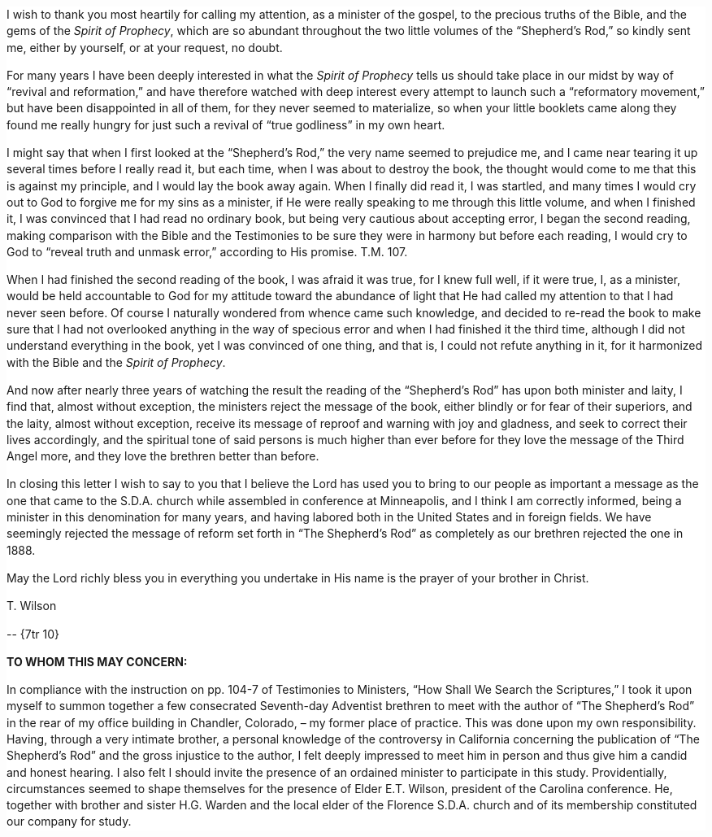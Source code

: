  I wish to thank you most heartily for calling my attention, as a minister of the gospel, to the precious truths of the Bible, and the gems of the _Spirit of Prophecy_, which are so abundant throughout the two little volumes of the “Shepherd’s Rod,” so kindly sent me, either by yourself, or at your request, no doubt.

 For many years I have been deeply interested in what the _Spirit of Prophecy_ tells us should take place in our midst by way of “revival and reformation,” and have therefore watched with deep interest every attempt to launch such a “reformatory movement,” but have been disappointed in all of them, for they never seemed to materialize, so when your little booklets came along they found me really hungry for just such a revival of “true godliness” in my own heart.

 I might say that when I first looked at the “Shepherd’s Rod,” the very name seemed to prejudice me, and I came near tearing it up several times before I really read it, but each time, when I was about to destroy the book, the thought would come to me that this is against my principle, and I would lay the book away again. When I finally did read it, I was startled, and many times I would cry out to God to forgive me for my sins as a minister, if He were really speaking to me through this little volume, and when I finished it, I was convinced that I had read no ordinary book, but being very cautious about accepting error, I began the second reading, making comparison with the Bible and the Testimonies to be sure they were in harmony but before each reading, I would cry to God to “reveal truth and unmask error,” according to His promise. T.M. 107.

 When I had finished the second reading of the book, I was afraid it was true, for I knew full well, if it were true, I, as a minister, would be held accountable to God for my attitude toward the abundance of light that He had called my attention to that I had never seen before. Of course I naturally wondered from whence came such knowledge, and decided to re-read the book to make sure that I had not overlooked anything in the way of specious error and when I had finished it the third time, although I did not understand everything in the book, yet I was convinced of one thing, and that is, I could not refute anything in it, for it harmonized with the Bible and the _Spirit of Prophecy_.

 And now after nearly three years of watching the result the reading of the “Shepherd’s Rod” has upon both minister and laity, I find that, almost without exception, the ministers reject the message of the book, either blindly or for fear of their superiors, and the laity, almost without exception, receive its message of reproof and warning with joy and gladness, and seek to correct their lives accordingly, and the spiritual tone of said persons is much higher than ever before for they love the message of the Third Angel more, and they love the brethren better than before.

 In closing this letter I wish to say to you that I believe the Lord has used you to bring to our people as important a message as the one that came to the S.D.A. church while assembled in conference at Minneapolis, and I think I am correctly informed, being a minister in this denomination for many years, and having labored both in the United States and in foreign fields. We have seemingly rejected the message of reform set forth in “The Shepherd’s Rod” as completely as our brethren rejected the one in 1888.

 May the Lord richly bless you in everything you undertake in His name is the prayer of your brother in Christ.

 T. Wilson

 -- {7tr 10}   
  
  **TO WHOM THIS MAY CONCERN:**

 In compliance with the instruction on pp. 104-7 of Testimonies to Ministers, “How Shall We Search the Scriptures,” I took it upon myself to summon together a few consecrated Seventh-day Adventist brethren to meet with the author of “The Shepherd’s Rod” in the rear of my office building in Chandler, Colorado, – my former place of practice. This was done upon my own responsibility. Having, through a very intimate brother, a personal knowledge of the controversy in California concerning the publication of “The Shepherd’s Rod” and the gross injustice to the author, I felt deeply impressed to meet him in person and thus give him a candid and honest hearing. I also felt I should invite the presence of an ordained minister to participate in this study. Providentially, circumstances seemed to shape themselves for the presence of Elder E.T. Wilson, president of the Carolina conference. He, together with brother and sister H.G. Warden and the local elder of the Florence S.D.A. church and of its membership constituted our company for study.
